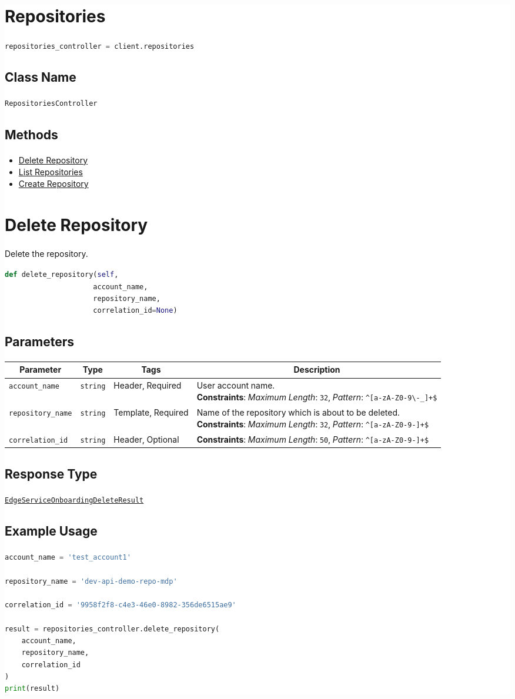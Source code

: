 # Repositories

```python
repositories_controller = client.repositories
```

## Class Name

`RepositoriesController`

## Methods

* [Delete Repository](../../doc/controllers/repositories.md#delete-repository)
* [List Repositories](../../doc/controllers/repositories.md#list-repositories)
* [Create Repository](../../doc/controllers/repositories.md#create-repository)


# Delete Repository

Delete the repository.

```python
def delete_repository(self,
                     account_name,
                     repository_name,
                     correlation_id=None)
```

## Parameters

| Parameter | Type | Tags | Description |
|  --- | --- | --- | --- |
| `account_name` | `string` | Header, Required | User account name.<br>**Constraints**: *Maximum Length*: `32`, *Pattern*: `^[a-zA-Z0-9\-_]+$` |
| `repository_name` | `string` | Template, Required | Name of the repository which is about to be deleted.<br>**Constraints**: *Maximum Length*: `32`, *Pattern*: `^[a-zA-Z0-9-]+$` |
| `correlation_id` | `string` | Header, Optional | **Constraints**: *Maximum Length*: `50`, *Pattern*: `^[a-zA-Z0-9-]+$` |

## Response Type

[`EdgeServiceOnboardingDeleteResult`](../../doc/models/edge-service-onboarding-delete-result.md)

## Example Usage

```python
account_name = 'test_account1'

repository_name = 'dev-api-demo-repo-mdp'

correlation_id = '9958f2f8-c4e3-46e0-8982-356de6515ae9'

result = repositories_controller.delete_repository(
    account_name,
    repository_name,
    correlation_id
)
print(result)
```
